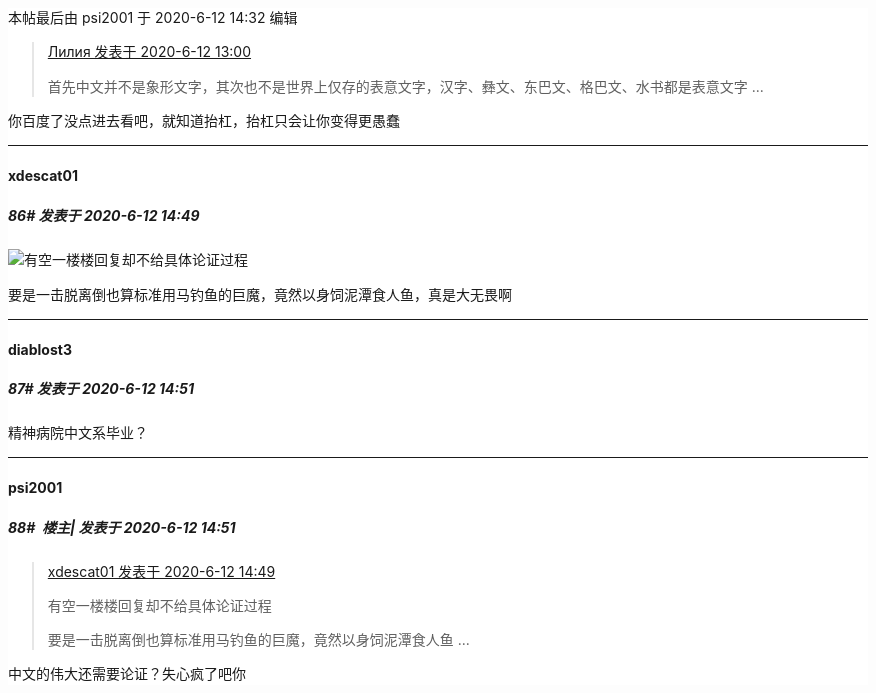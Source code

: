  本帖最后由 psi2001 于 2020-6-12 14:32 编辑 
<blockquote><a href="httphttps://bbs.saraba1st.com/2b/forum.php?mod=redirect&amp;goto=findpost&amp;pid=47776884&amp;ptid=1941116" target="_blank">Лилия 发表于 2020-6-12 13:00</a>

首先中文并不是象形文字，其次也不是世界上仅存的表意文字，汉字、彝文、东巴文、格巴文、水书都是表意文字 ...</blockquote>
你百度了没点进去看吧，就知道抬杠，抬杠只会让你变得更愚蠢







-----

####  xdescat01  
##### 86#       发表于 2020-6-12 14:49



<img src="https://static.saraba1st.com/image/smiley/face2017/024.png" referrerpolicy="no-referrer">有空一楼楼回复却不给具体论证过程

要是一击脱离倒也算标准用马钓鱼的巨魔，竟然以身饲泥潭食人鱼，真是大无畏啊







-----

####  diablost3  
##### 87#       发表于 2020-6-12 14:51




精神病院中文系毕业？







-----

####  psi2001  
##### 88#         楼主| 发表于 2020-6-12 14:51



<blockquote><a href="httphttps://bbs.saraba1st.com/2b/forum.php?mod=redirect&amp;goto=findpost&amp;pid=47778120&amp;ptid=1941116" target="_blank">xdescat01 发表于 2020-6-12 14:49</a>

有空一楼楼回复却不给具体论证过程


要是一击脱离倒也算标准用马钓鱼的巨魔，竟然以身饲泥潭食人鱼 ...</blockquote>
中文的伟大还需要论证？失心疯了吧你






